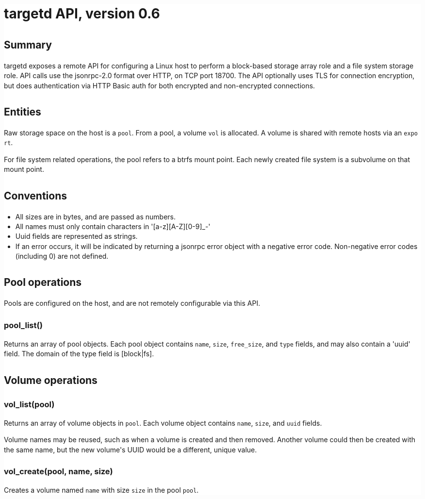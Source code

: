 targetd API, version 0.6
========================

Summary
-------
targetd exposes a remote API for configuring a Linux host to perform a
block-based storage array role and a file system storage role. API calls use the
jsonrpc-2.0 format over HTTP, on TCP port 18700. The API optionally uses
TLS for connection encryption, but does authentication via HTTP Basic auth for
both encrypted and non-encrypted connections.

Entities
--------
Raw storage space on the host is a `pool`. From a pool, a volume
`vol` is allocated. A volume is shared with remote hosts via an
`export`.

For file system related operations, the pool refers to a btrfs mount point.
Each newly created file system is a subvolume on that mount point.

Conventions
-----------
* All sizes are in bytes, and are passed as numbers.
* All names must only contain characters in '[a-z][A-Z][0-9]_-'
* Uuid fields are represented as strings.
* If an error occurs, it will be indicated by returning a jsonrpc
error object with a negative error code. Non-negative error codes
(including 0) are not defined.


Pool operations
---------------
Pools are configured on the host, and are not remotely configurable
via this API.

### pool_list()
Returns an array of pool objects. Each pool object contains `name`,
`size`, `free_size`, and `type` fields, and may also contain a 'uuid'
field. The domain of the type field is [block|fs].

Volume operations
-----------------

### vol_list(pool)
Returns an array of volume objects in `pool`. Each volume object
contains `name`, `size`, and `uuid` fields.

Volume names may be reused, such as when a volume is created and then
removed. Another volume could then be created with the same name, but
the new volume's UUID would be a different, unique value.

### vol_create(pool, name, size)
Creates a volume named `name` with size `size` in the pool `pool`.
